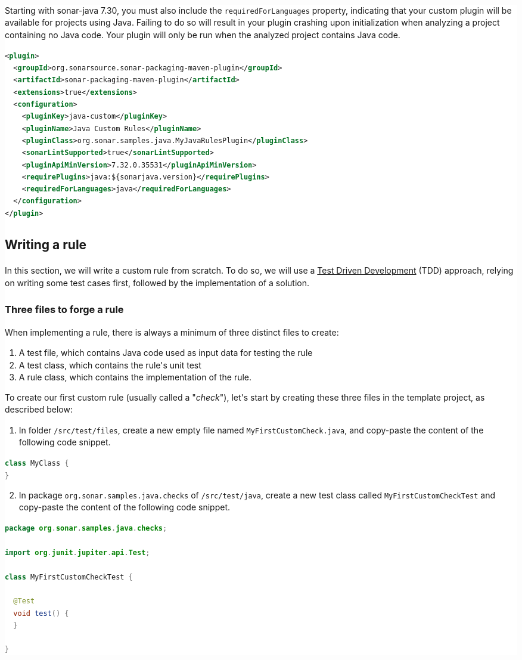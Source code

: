 Starting with sonar-java 7.30, you must also include the `requiredForLanguages` property, indicating that your custom plugin will be available for projects using Java. Failing to do so will result in your plugin crashing upon initialization when analyzing a project containing no Java code. Your plugin will only be run when the analyzed project contains Java code.

```xml
<plugin>
  <groupId>org.sonarsource.sonar-packaging-maven-plugin</groupId>
  <artifactId>sonar-packaging-maven-plugin</artifactId>
  <extensions>true</extensions>
  <configuration>
    <pluginKey>java-custom</pluginKey>
    <pluginName>Java Custom Rules</pluginName>
    <pluginClass>org.sonar.samples.java.MyJavaRulesPlugin</pluginClass>
    <sonarLintSupported>true</sonarLintSupported>
    <pluginApiMinVersion>7.32.0.35531</pluginApiMinVersion>
    <requirePlugins>java:${sonarjava.version}</requirePlugins>
    <requiredForLanguages>java</requiredForLanguages>
  </configuration>
</plugin>
```

## Writing a rule

In this section, we will write a custom rule from scratch. 
To do so, we will use a [Test Driven Development](https://en.wikipedia.org/wiki/Test-driven_development) (TDD) approach, relying on writing some test cases first, followed by the implementation of a solution.

### Three files to forge a rule

When implementing a rule, there is always a minimum of three distinct files to create:
1. A test file, which contains Java code used as input data for testing the rule
2. A test class, which contains the rule's unit test
3. A rule class, which contains the implementation of the rule.

To create our first custom rule (usually called a "*check*"), let's start by creating these three files in the template project, as described below:

1. In folder `/src/test/files`, create a new empty file named `MyFirstCustomCheck.java`, and copy-paste the content of the following code snippet.

```java
class MyClass {
}
```

2. In package `org.sonar.samples.java.checks` of `/src/test/java`, create a new test class called `MyFirstCustomCheckTest` and copy-paste the content of the following code snippet.

```java
package org.sonar.samples.java.checks;
 
import org.junit.jupiter.api.Test;

class MyFirstCustomCheckTest {

  @Test
  void test() {
  }

}
```
